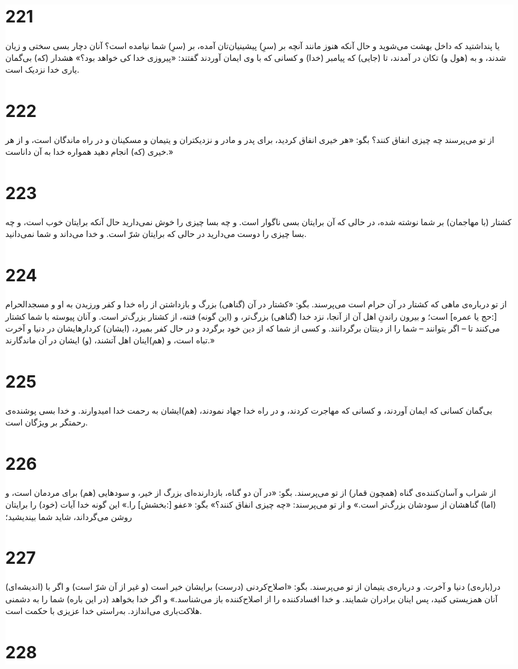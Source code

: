 # 221

یا پنداشتید که داخل بهشت می‌شوید و حال آنکه هنوز مانند آنچه بر (سرِ) پیشینیان‌تان آمده، بر (سرِ) شما نیامده است‌؟ آنان دچار بسی سختی و زیان شدند، و به (هول و) تکان در آمدند، تا (جایی) که پیامبر (خدا) و کسانی که با وی ایمان آوردند گفتند: «پیروزی خدا کی خواهد بود؟» هشدار (که) بی‌گمان یاری خدا نزدیک است.

# 222

از تو می‌پرسند چه چیزی انفاق کنند؟ بگو: «هر خیری انفاق کردید، برای پدر و مادر و نزدیکتران و یتیمان و مسکینان و در راه ماندگان است‌، و از هر خیری (که) انجام دهید همواره خدا به آن داناست.»

# 223

کشتار (با مهاجمان) بر شما نوشته شده، در حالی که آن برایتان بسی ناگوار است. و چه بسا چیزی را خوش نمی‌دارید حال آنکه برایتان خوب است، و چه بسا چیزی را دوست می‌دارید در حالی که برایتان شرّ است. و خدا می‌داند و شما نمی‌دانید.

# 224

از تو درباره‌ی ماهی که کشتار در آن حرام است می‌پرسند. بگو: «کشتار در آن (گناهی) بزرگ و بازداشتن از راه خدا و کفر ورزیدن به او و مسجدالحرام \[:حج یا عمره\] است‌؛ و بیرون راندنِ اهل آن از آنجا، نزد خدا (گناهی) بزرگ‌تر، و (این گونه) فتنه، از کشتار بزرگ‌تر است. و آنان پیوسته با شما کشتار می‌کنند تا – اگر بتوانند – شما را از دینتان برگردانند. و کسی از شما که از دین خود برگردد و در حال کفر بمیرد، (ایشان) کردارهایشان در دنیا و آخرت تباه است، و (هم)اینان اهل آتشند، (و) ایشان در آن ماندگارند.»

# 225

بی‌گمان کسانی که ایمان آوردند، و کسانی که مهاجرت کردند، و در راه خدا جهاد نمودند، (هم)ایشان به رحمت خدا امیدوارند. و خدا بسی پوشنده‌‌ی رحمتگر بر ویژگان است.

# 226

از شراب و آسان‌کننده‌ی گناه (همچون قمار) از تو می‌پرسند. بگو: «در آن دو گناه، بازدارنده‌ای بزرگ از خیر، و سودهایی (هم) برای مردمان است، و (اما) گناهشان از سودشان بزرگ‌تر است.» و از تو می‌پرسند: «چه چیزی انفاق کنند؟» بگو: «عفو \[:بخشش\] را.» این گونه خدا آیات (خود) را برایتان روشن می‌گرداند، شاید شما بیندیشید؛

# 227

(اندیشه‌ای) در(باره‌ی) دنیا و آخرت‌. و درباره‌ی یتیمان از تو می‌پرسند. بگو: «اصلاح‌کردنی (درست) برایشان خیر است (و غیر از آن شرّ است) و اگر با آنان همزیستی کنید، پس اینان برادران شمایند. و خدا افسادکننده را از اصلاح‌کننده باز می‌شناسد.» و اگر خدا بخواهد (در این باره) شما را به دشمنی هلاکت‌باری می‌اندازد. به‌راستی خدا عزیزی با حکمت است.

# 228
